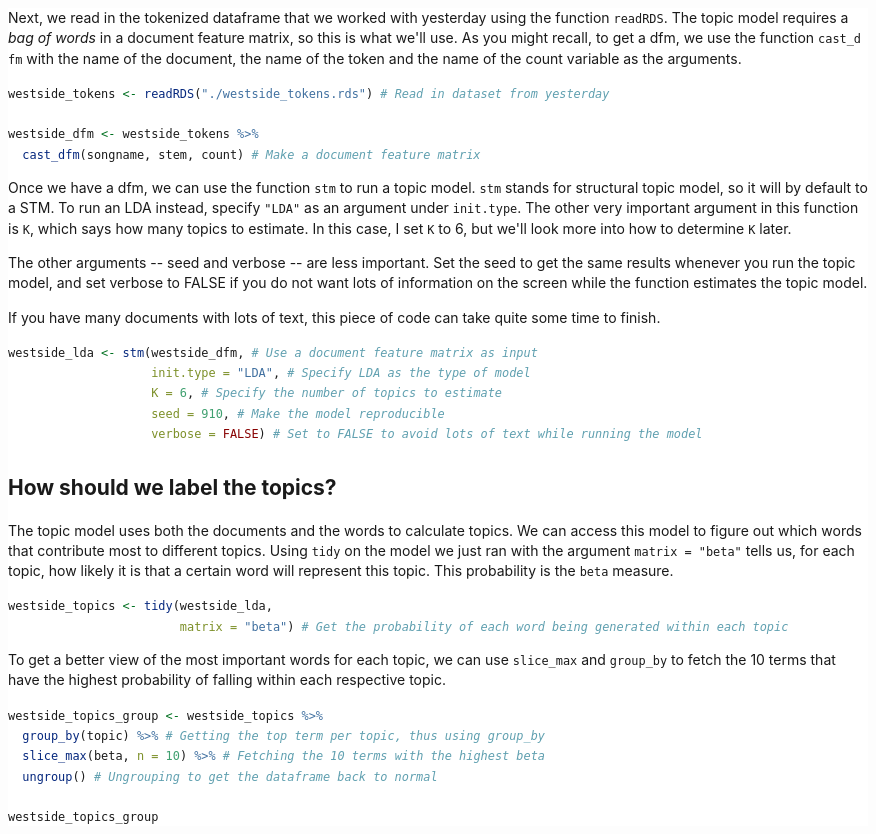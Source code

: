 Next, we read in the tokenized dataframe that we worked with yesterday using the function `readRDS`. The topic model requires a *bag of words* in a document feature matrix, so this is what we'll use. As you might recall, to get a dfm, we use the function `cast_dfm` with the name of the document, the name of the token and the name of the count variable as the arguments.


```r
westside_tokens <- readRDS("./westside_tokens.rds") # Read in dataset from yesterday

westside_dfm <- westside_tokens %>%
  cast_dfm(songname, stem, count) # Make a document feature matrix
```

Once we have a dfm, we can use the function `stm` to run a topic model. `stm` stands for structural topic model, so it will by default to a STM. To run an LDA instead, specify `"LDA"` as an argument under `init.type`. The other very important argument in this function is `K`, which says how many topics to estimate. In this case, I set `K` to 6, but we'll look more into how to determine `K` later.

The other arguments -- seed and verbose -- are less important. Set the seed to get the same results whenever you run the topic model, and set verbose to FALSE if you do not want lots of information on the screen while the function estimates the topic model.

If you have many documents with lots of text, this piece of code can take quite some time to finish.


```r
westside_lda <- stm(westside_dfm, # Use a document feature matrix as input
                    init.type = "LDA", # Specify LDA as the type of model
                    K = 6, # Specify the number of topics to estimate
                    seed = 910, # Make the model reproducible
                    verbose = FALSE) # Set to FALSE to avoid lots of text while running the model
```


## How should we label the topics?

The topic model uses both the documents and the words to calculate topics. We can access this model to figure out which words that contribute most to different topics. Using `tidy` on the model we just ran with the argument `matrix = "beta"` tells us, for each topic, how likely it is that a certain word will represent this topic. This probability is the `beta` measure.


```r
westside_topics <- tidy(westside_lda, 
                        matrix = "beta") # Get the probability of each word being generated within each topic
```

To get a better view of the most important words for each topic, we can use `slice_max` and `group_by` to fetch the 10 terms that have the highest probability of falling within each respective topic.


```r
westside_topics_group <- westside_topics %>%
  group_by(topic) %>% # Getting the top term per topic, thus using group_by
  slice_max(beta, n = 10) %>% # Fetching the 10 terms with the highest beta
  ungroup() # Ungrouping to get the dataframe back to normal

westside_topics_group
```

